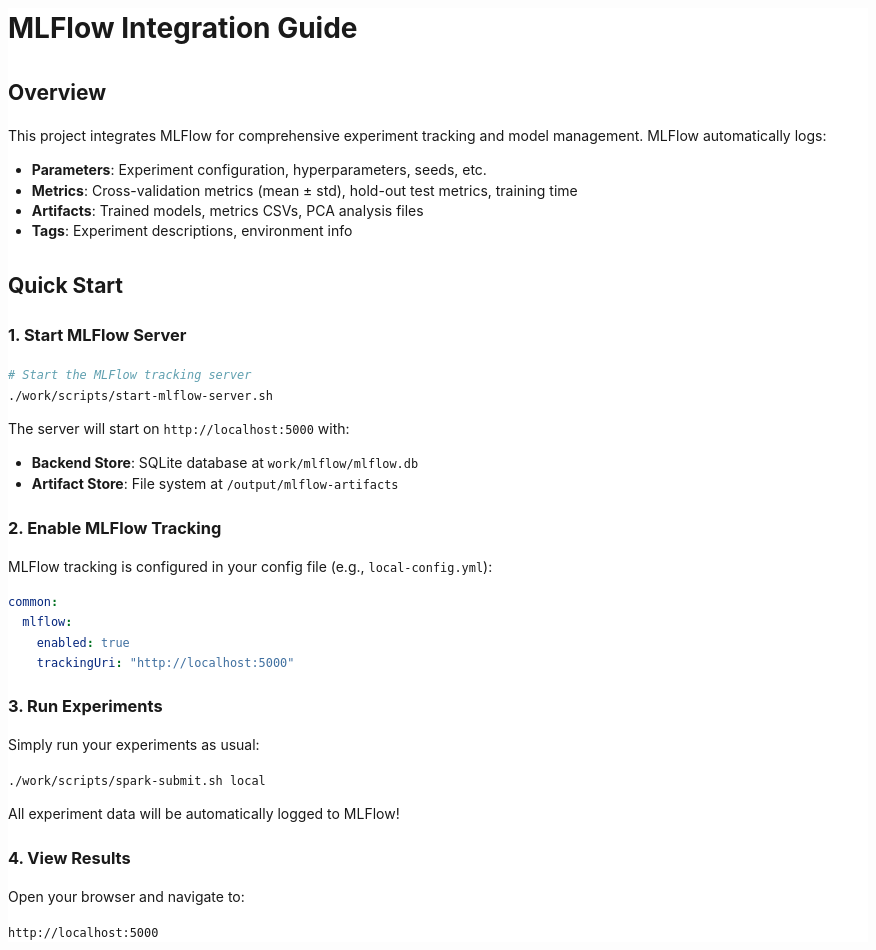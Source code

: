 # MLFlow Integration Guide

## Overview

This project integrates MLFlow for comprehensive experiment tracking and model management. MLFlow automatically logs:

- **Parameters**: Experiment configuration, hyperparameters, seeds, etc.
- **Metrics**: Cross-validation metrics (mean ± std), hold-out test metrics, training time
- **Artifacts**: Trained models, metrics CSVs, PCA analysis files
- **Tags**: Experiment descriptions, environment info

## Quick Start

### 1. Start MLFlow Server

```bash
# Start the MLFlow tracking server
./work/scripts/start-mlflow-server.sh
```

The server will start on `http://localhost:5000` with:
- **Backend Store**: SQLite database at `work/mlflow/mlflow.db`
- **Artifact Store**: File system at `/output/mlflow-artifacts`

### 2. Enable MLFlow Tracking

MLFlow tracking is configured in your config file (e.g., `local-config.yml`):

```yaml
common:
  mlflow:
    enabled: true
    trackingUri: "http://localhost:5000"
```

### 3. Run Experiments

Simply run your experiments as usual:

```bash
./work/scripts/spark-submit.sh local
```

All experiment data will be automatically logged to MLFlow!

### 4. View Results

Open your browser and navigate to:

```
http://localhost:5000
```
